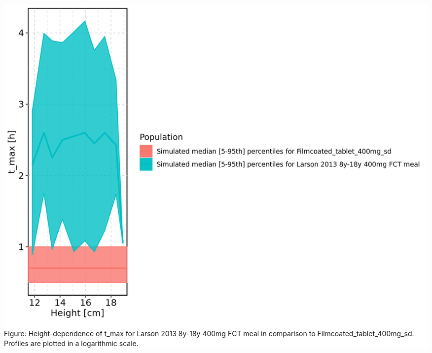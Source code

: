 <img src="PKAnalysis/Larson 2013 8y-18y 400mg FCT meal-vs-ref-t_max-vs-Height.png" width="100%" style="display: block; margin: auto;" />


Figure: Height-dependence of t_max for Larson 2013 8y-18y 400mg FCT meal in comparison to Filmcoated_tablet_400mg_sd. Profiles are plotted in a logarithmic scale.

